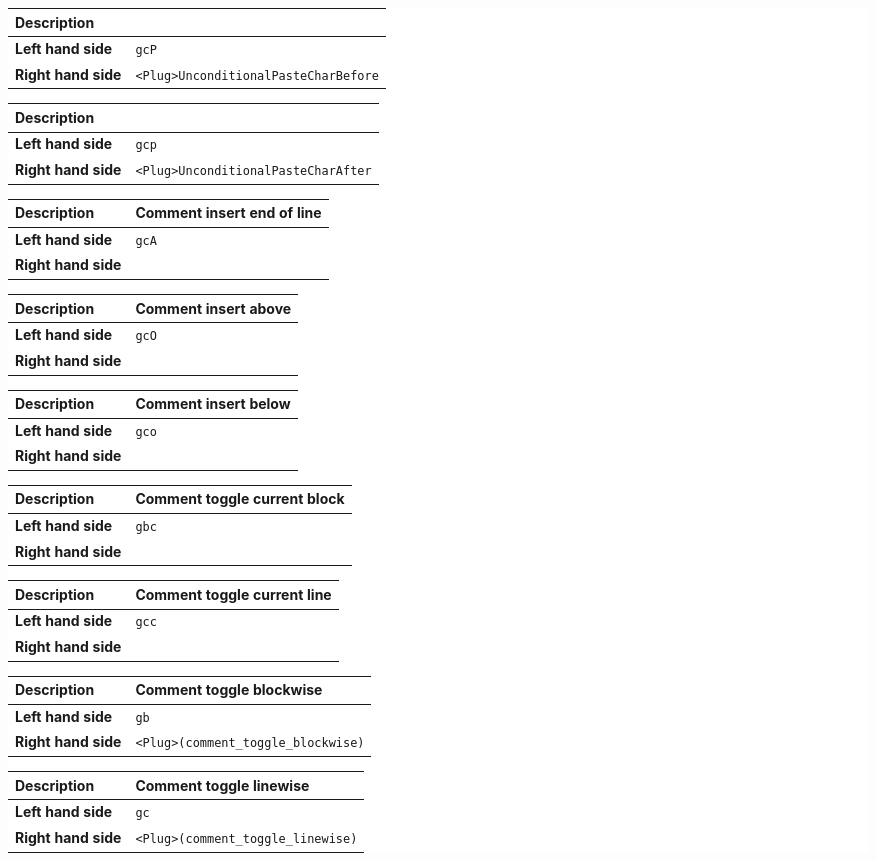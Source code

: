 | **Description** | |
| :---- | :---- |
| **Left hand side** | <code>gcP</code> |
| **Right hand side** | <code>&lt;Plug&gt;UnconditionalPasteCharBefore</code> |

| **Description** | |
| :---- | :---- |
| **Left hand side** | <code>gcp</code> |
| **Right hand side** | <code>&lt;Plug&gt;UnconditionalPasteCharAfter</code> |

| **Description** | Comment insert end of line |
| :---- | :---- |
| **Left hand side** | <code>gcA</code> |
| **Right hand side** | |

| **Description** | Comment insert above |
| :---- | :---- |
| **Left hand side** | <code>gcO</code> |
| **Right hand side** | |

| **Description** | Comment insert below |
| :---- | :---- |
| **Left hand side** | <code>gco</code> |
| **Right hand side** | |

| **Description** | Comment toggle current block |
| :---- | :---- |
| **Left hand side** | <code>gbc</code> |
| **Right hand side** | |

| **Description** | Comment toggle current line |
| :---- | :---- |
| **Left hand side** | <code>gcc</code> |
| **Right hand side** | |

| **Description** | Comment toggle blockwise |
| :---- | :---- |
| **Left hand side** | <code>gb</code> |
| **Right hand side** | <code>&lt;Plug&gt;(comment_toggle_blockwise)</code> |

| **Description** | Comment toggle linewise |
| :---- | :---- |
| **Left hand side** | <code>gc</code> |
| **Right hand side** | <code>&lt;Plug&gt;(comment_toggle_linewise)</code> |

